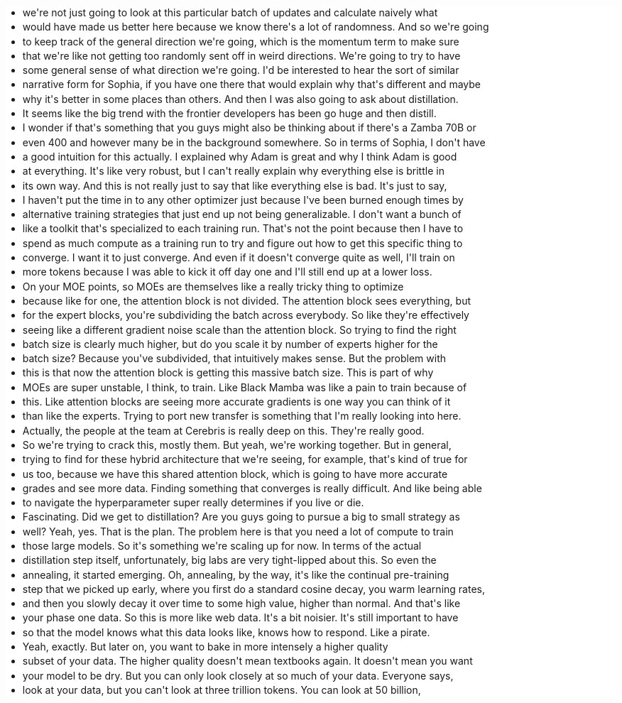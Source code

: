 *  we're not just going to look at this particular batch of updates and calculate naively what
*  would have made us better here because we know there's a lot of randomness. And so we're going
*  to keep track of the general direction we're going, which is the momentum term to make sure
*  that we're like not getting too randomly sent off in weird directions. We're going to try to have
*  some general sense of what direction we're going. I'd be interested to hear the sort of similar
*  narrative form for Sophia, if you have one there that would explain why that's different and maybe
*  why it's better in some places than others. And then I was also going to ask about distillation.
*  It seems like the big trend with the frontier developers has been go huge and then distill.
*  I wonder if that's something that you guys might also be thinking about if there's a Zamba 70B or
*  even 400 and however many be in the background somewhere. So in terms of Sophia, I don't have
*  a good intuition for this actually. I explained why Adam is great and why I think Adam is good
*  at everything. It's like very robust, but I can't really explain why everything else is brittle in
*  its own way. And this is not really just to say that like everything else is bad. It's just to say,
*  I haven't put the time in to any other optimizer just because I've been burned enough times by
*  alternative training strategies that just end up not being generalizable. I don't want a bunch of
*  like a toolkit that's specialized to each training run. That's not the point because then I have to
*  spend as much compute as a training run to try and figure out how to get this specific thing to
*  converge. I want it to just converge. And even if it doesn't converge quite as well, I'll train on
*  more tokens because I was able to kick it off day one and I'll still end up at a lower loss.
*  On your MOE points, so MOEs are themselves like a really tricky thing to optimize
*  because like for one, the attention block is not divided. The attention block sees everything, but
*  for the expert blocks, you're subdividing the batch across everybody. So like they're effectively
*  seeing like a different gradient noise scale than the attention block. So trying to find the right
*  batch size is clearly much higher, but do you scale it by number of experts higher for the
*  batch size? Because you've subdivided, that intuitively makes sense. But the problem with
*  this is that now the attention block is getting this massive batch size. This is part of why
*  MOEs are super unstable, I think, to train. Like Black Mamba was like a pain to train because of
*  this. Like attention blocks are seeing more accurate gradients is one way you can think of it
*  than like the experts. Trying to port new transfer is something that I'm really looking into here.
*  Actually, the people at the team at Cerebris is really deep on this. They're really good.
*  So we're trying to crack this, mostly them. But yeah, we're working together. But in general,
*  trying to find for these hybrid architecture that we're seeing, for example, that's kind of true for
*  us too, because we have this shared attention block, which is going to have more accurate
*  grades and see more data. Finding something that converges is really difficult. And like being able
*  to navigate the hyperparameter super really determines if you live or die.
*  Fascinating. Did we get to distillation? Are you guys going to pursue a big to small strategy as
*  well? Yeah, yes. That is the plan. The problem here is that you need a lot of compute to train
*  those large models. So it's something we're scaling up for now. In terms of the actual
*  distillation step itself, unfortunately, big labs are very tight-lipped about this. So even the
*  annealing, it started emerging. Oh, annealing, by the way, it's like the continual pre-training
*  step that we picked up early, where you first do a standard cosine decay, you warm learning rates,
*  and then you slowly decay it over time to some high value, higher than normal. And that's like
*  your phase one data. So this is more like web data. It's a bit noisier. It's still important to have
*  so that the model knows what this data looks like, knows how to respond. Like a pirate.
*  Yeah, exactly. But later on, you want to bake in more intensely a higher quality
*  subset of your data. The higher quality doesn't mean textbooks again. It doesn't mean you want
*  your model to be dry. But you can only look closely at so much of your data. Everyone says,
*  look at your data, but you can't look at three trillion tokens. You can look at 50 billion,